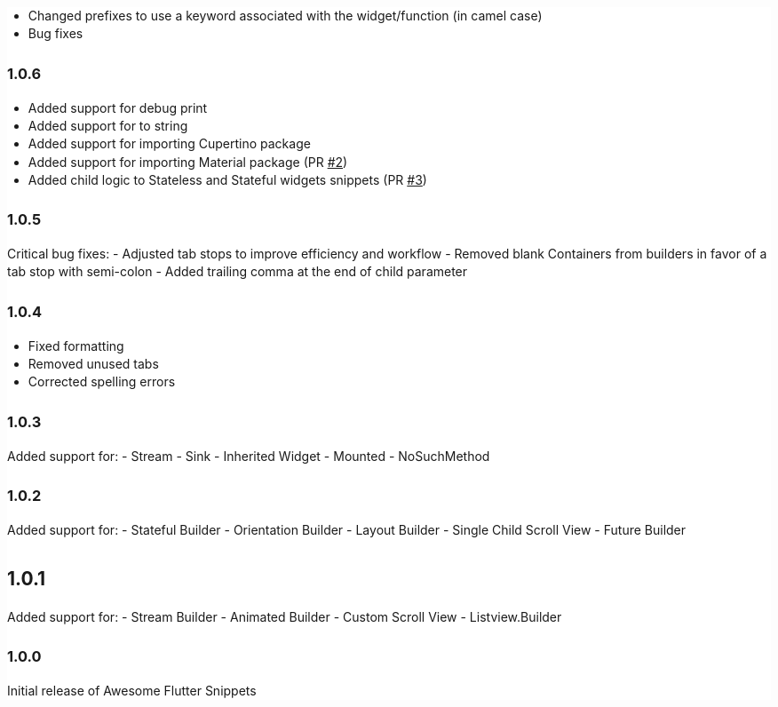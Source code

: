 - Changed prefixes to use a keyword associated with the widget/function (in camel case)
- Bug fixes

### 1.0.6

- Added support for debug print
- Added support for to string
- Added support for importing Cupertino package
- Added support for importing Material package (PR [#2](https://github.com/Neevash/awesome-flutter-snippets/issues/2))
- Added child logic to Stateless and Stateful widgets snippets (PR [#3](https://github.com/Neevash/awesome-flutter-snippets/issues/3))

### 1.0.5

Critical bug fixes: - Adjusted tab stops to improve efficiency and workflow - Removed blank Containers from builders in favor of a tab stop with semi-colon - Added trailing comma at the end of child parameter

### 1.0.4

- Fixed formatting
- Removed unused tabs
- Corrected spelling errors

### 1.0.3

Added support for: - Stream - Sink - Inherited Widget - Mounted - NoSuchMethod

### 1.0.2

Added support for: - Stateful Builder - Orientation Builder - Layout Builder - Single Child Scroll View - Future Builder

## 1.0.1

Added support for: - Stream Builder - Animated Builder - Custom Scroll View - Listview.Builder

### 1.0.0

Initial release of Awesome Flutter Snippets
